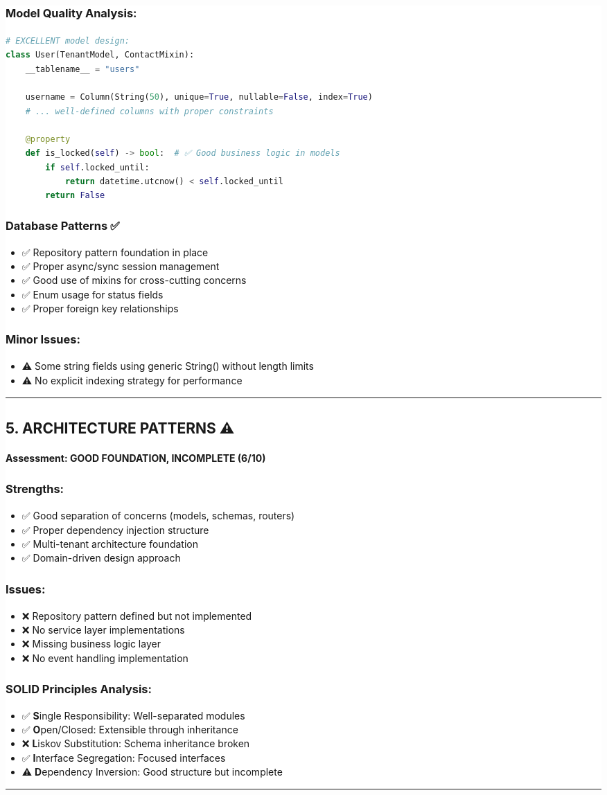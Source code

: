 ### Model Quality Analysis:
```python
# EXCELLENT model design:
class User(TenantModel, ContactMixin):
    __tablename__ = "users"
    
    username = Column(String(50), unique=True, nullable=False, index=True)
    # ... well-defined columns with proper constraints
    
    @property
    def is_locked(self) -> bool:  # ✅ Good business logic in models
        if self.locked_until:
            return datetime.utcnow() < self.locked_until
        return False
```

### Database Patterns ✅
- ✅ Repository pattern foundation in place
- ✅ Proper async/sync session management
- ✅ Good use of mixins for cross-cutting concerns
- ✅ Enum usage for status fields
- ✅ Proper foreign key relationships

### Minor Issues:
- ⚠️ Some string fields using generic String() without length limits
- ⚠️ No explicit indexing strategy for performance

---

## 5. ARCHITECTURE PATTERNS ⚠️

**Assessment: GOOD FOUNDATION, INCOMPLETE (6/10)**

### Strengths:
- ✅ Good separation of concerns (models, schemas, routers)
- ✅ Proper dependency injection structure
- ✅ Multi-tenant architecture foundation
- ✅ Domain-driven design approach

### Issues:
- ❌ Repository pattern defined but not implemented
- ❌ No service layer implementations
- ❌ Missing business logic layer
- ❌ No event handling implementation

### SOLID Principles Analysis:
- ✅ **S**ingle Responsibility: Well-separated modules
- ✅ **O**pen/Closed: Extensible through inheritance
- ❌ **L**iskov Substitution: Schema inheritance broken
- ✅ **I**nterface Segregation: Focused interfaces
- ⚠️ **D**ependency Inversion: Good structure but incomplete

---